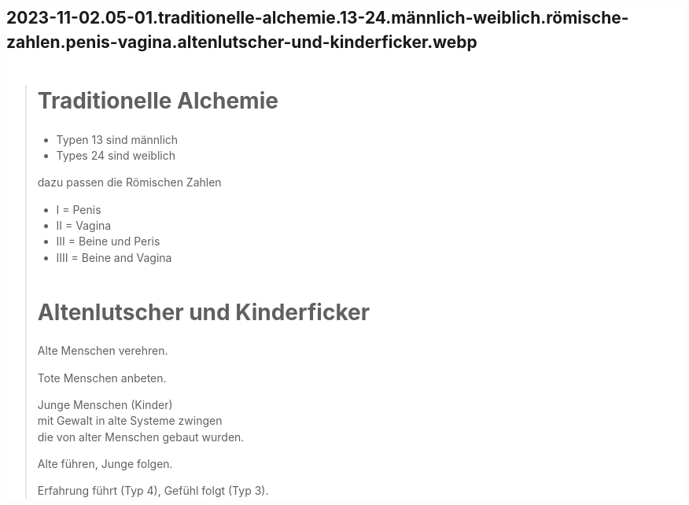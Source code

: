 ## 2023-11-02.05-01.traditionelle-alchemie.13-24.männlich-weiblich.römische-zahlen.penis-vagina.altenlutscher-und-kinderficker.webp

<blockquote>

# Traditionelle Alchemie

- Typen 13 sind männlich
- Types 24 sind weiblich

dazu passen die Römischen Zahlen

- I = Penis
- II = Vagina
- III = Beine und Peris
- IIII = Beine and Vagina

# Altenlutscher und Kinderficker

Alte Menschen verehren.

Tote Menschen anbeten.

Junge Menschen (Kinder)  
mit Gewalt in alte Systeme zwingen  
die von alter Menschen gebaut wurden.

Alte führen, Junge folgen.

Erfahrung führt (Typ 4), Gefühl folgt (Typ 3).



</blockquote>
